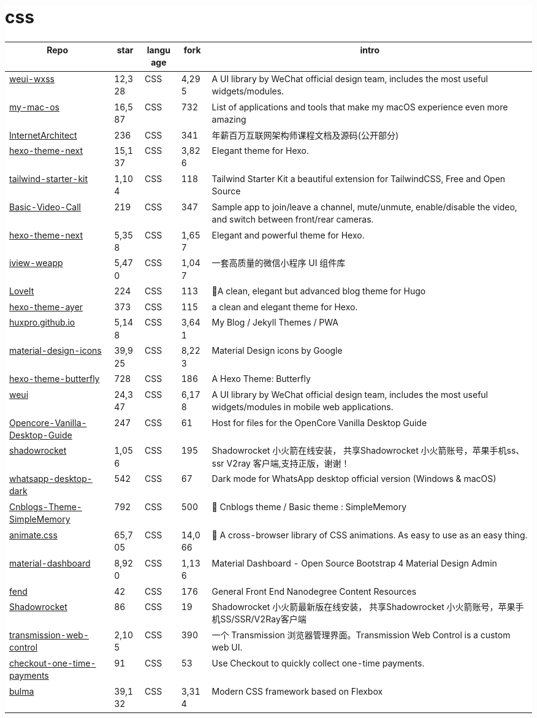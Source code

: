 
# css

Repo|star|language|fork|intro
-|-|-|-|-
[weui-wxss](https://github.com/Tencent/weui-wxss)|12,328|CSS|4,295|A UI library by WeChat official design team, includes the most useful widgets/modules.
[my-mac-os](https://github.com/nikitavoloboev/my-mac-os)|16,587|CSS|732|List of applications and tools that make my macOS experience even more amazing
[InternetArchitect](https://github.com/bjmashibing/InternetArchitect)|236|CSS|341|年薪百万互联网架构师课程文档及源码(公开部分)
[hexo-theme-next](https://github.com/iissnan/hexo-theme-next)|15,137|CSS|3,826|Elegant theme for Hexo.
[tailwind-starter-kit](https://github.com/creativetimofficial/tailwind-starter-kit)|1,104|CSS|118|Tailwind Starter Kit a beautiful extension for TailwindCSS, Free and Open Source
[Basic-Video-Call](https://github.com/AgoraIO/Basic-Video-Call)|219|CSS|347|Sample app to join/leave a channel, mute/unmute, enable/disable the video, and switch between front/rear cameras.
[hexo-theme-next](https://github.com/theme-next/hexo-theme-next)|5,358|CSS|1,657|Elegant and powerful theme for Hexo.
[iview-weapp](https://github.com/TalkingData/iview-weapp)|5,470|CSS|1,047|一套高质量的微信小程序 UI 组件库
[LoveIt](https://github.com/dillonzq/LoveIt)|224|CSS|113|🚀A clean, elegant but advanced blog theme for Hugo
[hexo-theme-ayer](https://github.com/Shen-Yu/hexo-theme-ayer)|373|CSS|115|a clean and elegant theme for Hexo.
[huxpro.github.io](https://github.com/Huxpro/huxpro.github.io)|5,148|CSS|3,641|My Blog / Jekyll Themes / PWA
[material-design-icons](https://github.com/google/material-design-icons)|39,925|CSS|8,223|Material Design icons by Google
[hexo-theme-butterfly](https://github.com/jerryc127/hexo-theme-butterfly)|728|CSS|186|A Hexo Theme: Butterfly
[weui](https://github.com/Tencent/weui)|24,347|CSS|6,178|A UI library by WeChat official design team, includes the most useful widgets/modules in mobile web applications.
[Opencore-Vanilla-Desktop-Guide](https://github.com/khronokernel/Opencore-Vanilla-Desktop-Guide)|247|CSS|61|Host for files for the OpenCore Vanilla Desktop Guide
[shadowrocket](https://github.com/v2ss/shadowrocket)|1,056|CSS|195|Shadowrocket 小火箭在线安装， 共享Shadowrocket 小火箭账号，苹果手机ss、ssr V2ray 客户端,支持正版，谢谢！
[whatsapp-desktop-dark](https://github.com/m4heshd/whatsapp-desktop-dark)|542|CSS|67|Dark mode for WhatsApp desktop official version (Windows & macOS)
[Cnblogs-Theme-SimpleMemory](https://github.com/BNDong/Cnblogs-Theme-SimpleMemory)|792|CSS|500|🍭 Cnblogs theme / Basic theme : SimpleMemory
[animate.css](https://github.com/daneden/animate.css)|65,705|CSS|14,066|🍿 A cross-browser library of CSS animations. As easy to use as an easy thing.
[material-dashboard](https://github.com/creativetimofficial/material-dashboard)|8,920|CSS|1,136|Material Dashboard - Open Source Bootstrap 4 Material Design Admin
[fend](https://github.com/udacity/fend)|42|CSS|176|General Front End Nanodegree Content Resources
[Shadowrocket](https://github.com/v2net/Shadowrocket)|86|CSS|19|Shadowrocket 小火箭最新版在线安装， 共享Shadowrocket 小火箭账号，苹果手机SS/SSR/V2Ray客户端
[transmission-web-control](https://github.com/ronggang/transmission-web-control)|2,105|CSS|390|一个 Transmission 浏览器管理界面。Transmission Web Control is a custom web UI.
[checkout-one-time-payments](https://github.com/stripe-samples/checkout-one-time-payments)|91|CSS|53|Use Checkout to quickly collect one-time payments.
[bulma](https://github.com/jgthms/bulma)|39,132|CSS|3,314|Modern CSS framework based on Flexbox
